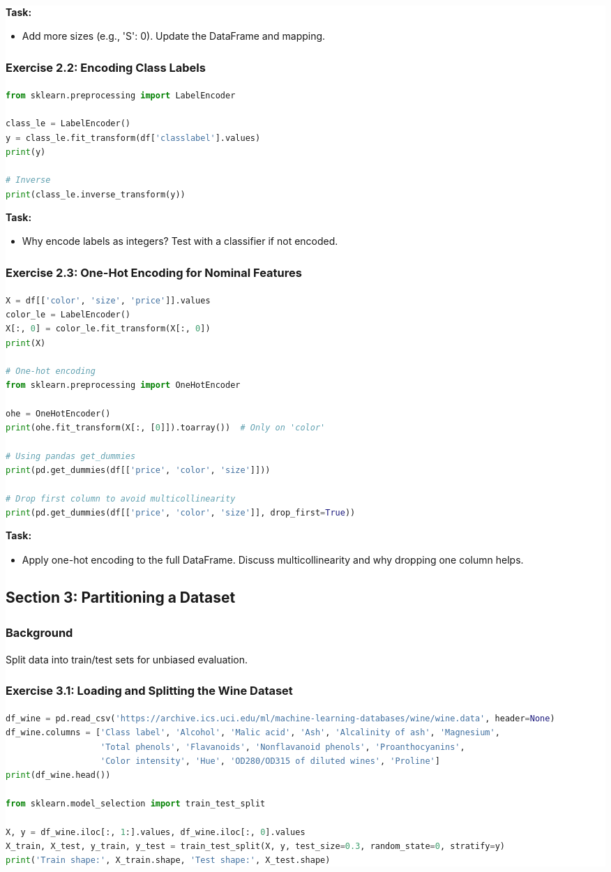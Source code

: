**Task:** 
- Add more sizes (e.g., 'S': 0). Update the DataFrame and mapping.

### Exercise 2.2: Encoding Class Labels
```python
from sklearn.preprocessing import LabelEncoder

class_le = LabelEncoder()
y = class_le.fit_transform(df['classlabel'].values)
print(y)

# Inverse
print(class_le.inverse_transform(y))
```

**Task:** 
- Why encode labels as integers? Test with a classifier if not encoded.

### Exercise 2.3: One-Hot Encoding for Nominal Features
```python
X = df[['color', 'size', 'price']].values
color_le = LabelEncoder()
X[:, 0] = color_le.fit_transform(X[:, 0])
print(X)

# One-hot encoding
from sklearn.preprocessing import OneHotEncoder

ohe = OneHotEncoder()
print(ohe.fit_transform(X[:, [0]]).toarray())  # Only on 'color'

# Using pandas get_dummies
print(pd.get_dummies(df[['price', 'color', 'size']]))

# Drop first column to avoid multicollinearity
print(pd.get_dummies(df[['price', 'color', 'size']], drop_first=True))
```

**Task:** 
- Apply one-hot encoding to the full DataFrame. Discuss multicollinearity and why dropping one column helps.

## Section 3: Partitioning a Dataset

### Background
Split data into train/test sets for unbiased evaluation.

### Exercise 3.1: Loading and Splitting the Wine Dataset
```python
df_wine = pd.read_csv('https://archive.ics.uci.edu/ml/machine-learning-databases/wine/wine.data', header=None)
df_wine.columns = ['Class label', 'Alcohol', 'Malic acid', 'Ash', 'Alcalinity of ash', 'Magnesium',
                   'Total phenols', 'Flavanoids', 'Nonflavanoid phenols', 'Proanthocyanins',
                   'Color intensity', 'Hue', 'OD280/OD315 of diluted wines', 'Proline']
print(df_wine.head())

from sklearn.model_selection import train_test_split

X, y = df_wine.iloc[:, 1:].values, df_wine.iloc[:, 0].values
X_train, X_test, y_train, y_test = train_test_split(X, y, test_size=0.3, random_state=0, stratify=y)
print('Train shape:', X_train.shape, 'Test shape:', X_test.shape)
```
